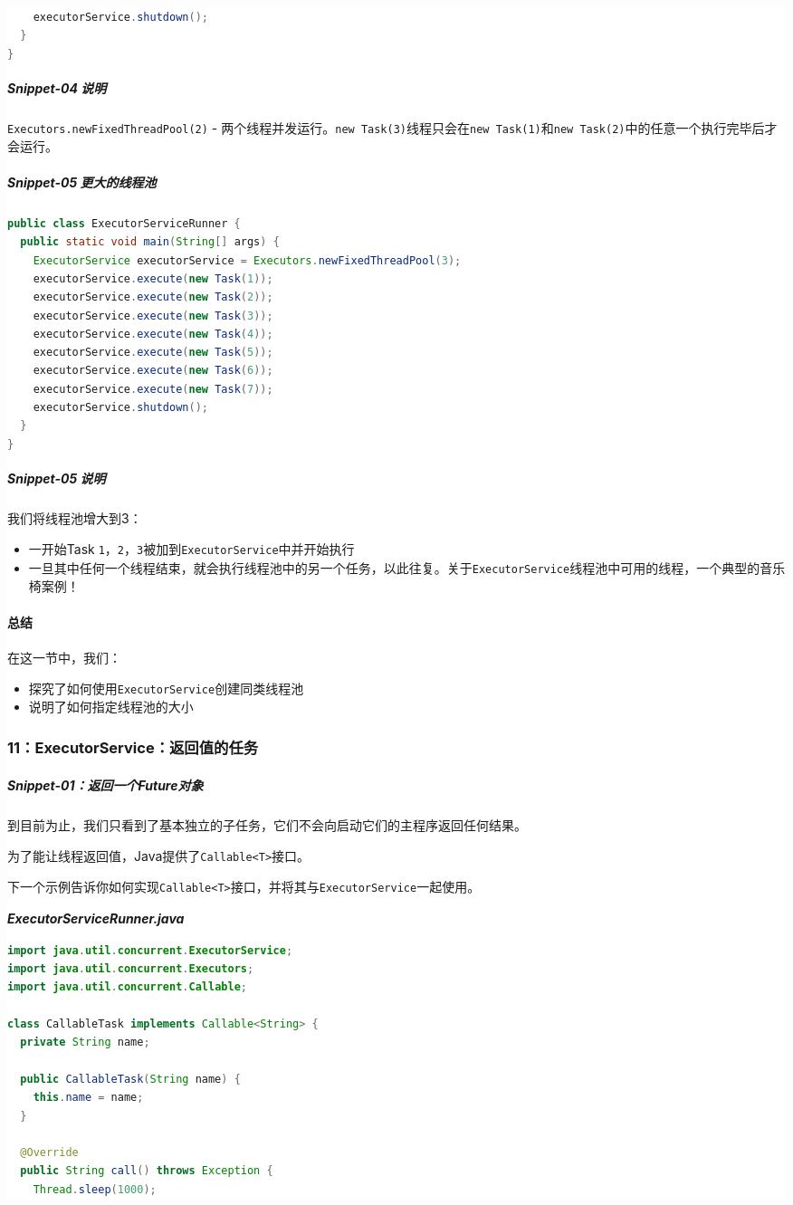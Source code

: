 ```java
    executorService.shutdown();
  }
}
```

##### Snippet-04 说明

`Executors.newFixedThreadPool(2)` - 两个线程并发运行。`new Task(3)`线程只会在`new Task(1)`和`new Task(2)`中的任意一个执行完毕后才会运行。

##### Snippet-05 更大的线程池

```java
public class ExecutorServiceRunner {
  public static void main(String[] args) {
    ExecutorService executorService = Executors.newFixedThreadPool(3);
    executorService.execute(new Task(1));
    executorService.execute(new Task(2));
    executorService.execute(new Task(3));
    executorService.execute(new Task(4));
    executorService.execute(new Task(5));
    executorService.execute(new Task(6));
    executorService.execute(new Task(7));
    executorService.shutdown();
  }
}
```

##### Snippet-05 说明

我们将线程池增大到3：

- 一开始Task `1`，`2`，`3`被加到`ExecutorService`中并开始执行
- 一旦其中任何一个线程结束，就会执行线程池中的另一个任务，以此往复。关于`ExecutorService`线程池中可用的线程，一个典型的音乐椅案例！

#### 总结

在这一节中，我们：

- 探究了如何使用`ExecutorService`创建同类线程池
- 说明了如何指定线程池的大小

### 11：ExecutorService：返回值的任务

##### Snippet-01：返回一个Future对象

到目前为止，我们只看到了基本独立的子任务，它们不会向启动它们的主程序返回任何结果。

为了能让线程返回值，Java提供了`Callable<T>`接口。

下一个示例告诉你如何实现`Callable<T>`接口，并将其与`ExecutorService`一起使用。

***ExecutorServiceRunner.java***

```java
import java.util.concurrent.ExecutorService;
import java.util.concurrent.Executors;
import java.util.concurrent.Callable;

class CallableTask implements Callable<String> {
  private String name;

  public CallableTask(String name) {
    this.name = name;
  }

  @Override
  public String call() throws Exception {
    Thread.sleep(1000);
```